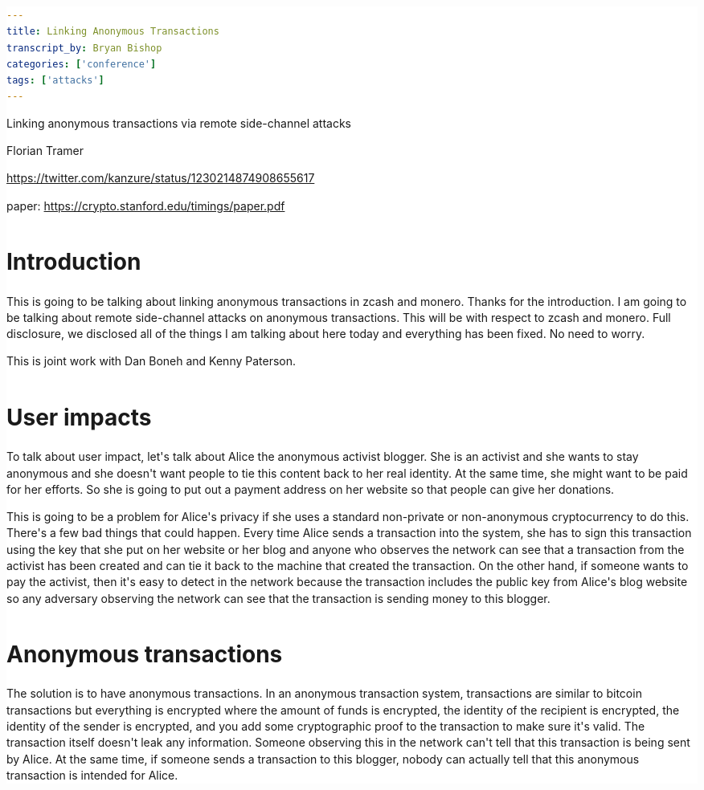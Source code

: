 ```yaml
---
title: Linking Anonymous Transactions
transcript_by: Bryan Bishop
categories: ['conference']
tags: ['attacks']
---
```


Linking anonymous transactions via remote side-channel attacks

Florian Tramer

<https://twitter.com/kanzure/status/1230214874908655617>

paper: <https://crypto.stanford.edu/timings/paper.pdf>

# Introduction

This is going to be talking about linking anonymous transactions in zcash and monero. Thanks for the introduction. I am going to be talking about remote side-channel attacks on anonymous transactions. This will be with respect to zcash and monero. Full disclosure, we disclosed all of the things I am talking about here today and everything has been fixed. No need to worry.

This is joint work with Dan Boneh and Kenny Paterson.

# User impacts

To talk about user impact, let's talk about Alice the anonymous activist blogger. She is an activist and she wants to stay anonymous and she doesn't want people to tie this content back to her real identity. At the same time, she might want to be paid for her efforts. So she is going to put out a payment address on her website so that people can give her donations.

This is going to be a problem for Alice's privacy if she uses a standard non-private or non-anonymous cryptocurrency to do this. There's a few bad things that could happen. Every time Alice sends a transaction into the system, she has to sign this transaction using the key that she put on her website or her blog and anyone who observes the network can see that a transaction from the activist has been created and can tie it back to the machine that created the transaction. On the other hand, if someone wants to pay the activist, then it's easy to detect in the network because the transaction includes the public key from Alice's blog website so any adversary observing the network can see that the transaction is sending money to this blogger.

# Anonymous transactions

The solution is to have anonymous transactions. In an anonymous transaction system, transactions are similar to bitcoin transactions but everything is encrypted where the amount of funds is encrypted, the identity of the recipient is encrypted, the identity of the sender is encrypted, and you add some cryptographic proof to the transaction to make sure it's valid. The transaction itself doesn't leak any information. Someone observing this in the network can't tell that this transaction is being sent by Alice. At the same time, if someone sends a transaction to this blogger, nobody can actually tell that this anonymous transaction is intended for Alice.
